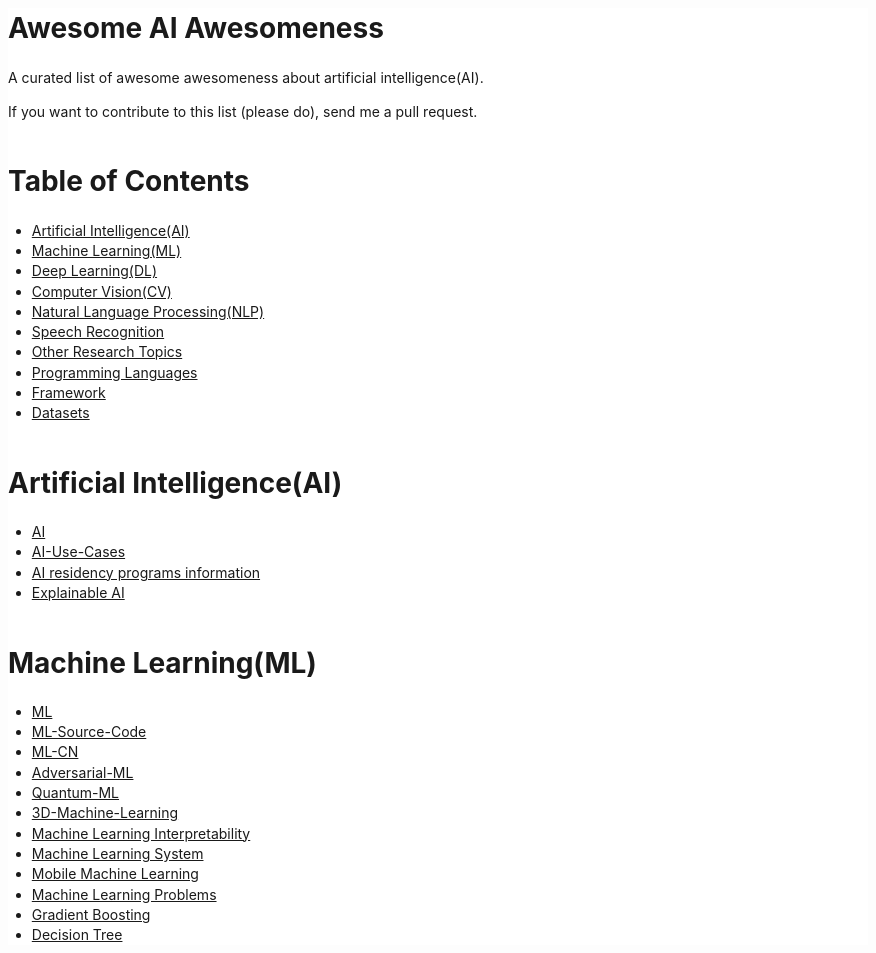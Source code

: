 # Awesome AI Awesomeness

A curated list of awesome awesomeness about artificial intelligence(AI).

If you want to contribute to this list (please do), send me a pull request.

# Table of Contents



- [Artificial Intelligence(AI)](#AI)
- [Machine Learning(ML)](#ML)
- [Deep Learning(DL)](#DL)
- [Computer Vision(CV)](#CV)
- [Natural Language Processing(NLP)](#NLP)
- [Speech Recognition](#SR)
- [Other Research Topics](#ORT)
- [Programming Languages](#PL)
- [Framework](#Framework)
- [Datasets](#Datasets)

<a name="AI"></a>

# Artificial Intelligence(AI)

- [AI](https://github.com/owainlewis/awesome-artificial-intelligence)
- [AI-Use-Cases](https://github.com/faktionai/awesome-ai-usecases)
- [AI residency programs information](https://github.com/ankitshah009/all-about-ai-residency)
- [Explainable AI](https://github.com/wangyongjie-ntu/Awesome-explainable-AI)

<a name="ML"></a>

# Machine Learning(ML)

- [ML](https://github.com/josephmisiti/awesome-machine-learning)
- [ML-Source-Code](https://github.com/src-d/awesome-machine-learning-on-source-code)
- [ML-CN](https://github.com/jobbole/awesome-machine-learning-cn)
- [Adversarial-ML](https://github.com/yenchenlin/awesome-adversarial-machine-learning)
- [Quantum-ML](https://github.com/krishnakumarsekar/awesome-quantum-machine-learning)
- [3D-Machine-Learning](https://github.com/timzhang642/3D-Machine-Learning)
- [Machine Learning Interpretability](https://github.com/jphall663/awesome-machine-learning-interpretability)
- [Machine Learning System](https://github.com/HuaizhengZhang/Awesome-System-for-Machine-Learning)
- [Mobile Machine Learning](https://github.com/fritzlabs/Awesome-Mobile-Machine-Learning)
- [Machine Learning Problems](https://github.com/RedditSota/state-of-the-art-result-for-machine-learning-problems)
- [Gradient Boosting](https://github.com/benedekrozemberczki/awesome-gradient-boosting-papers)
- [Decision Tree](https://github.com/benedekrozemberczki/awesome-decision-tree-papers)

<a name="DL"></a>

